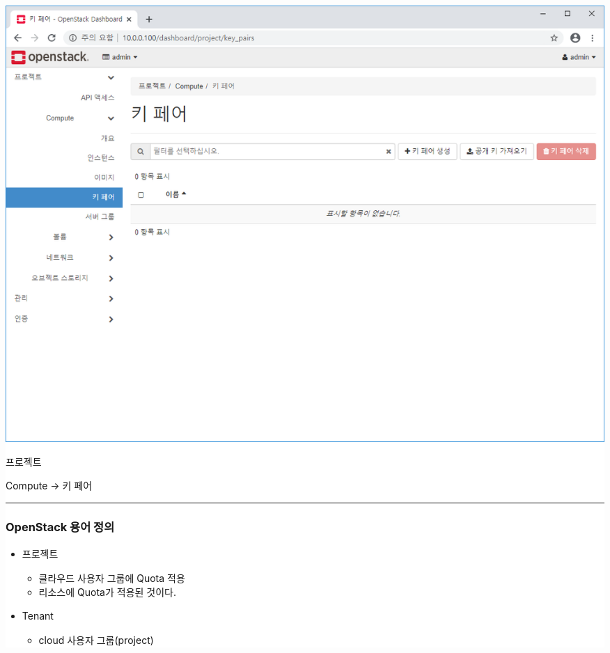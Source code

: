 ![image-20200108153013832](images/image-20200108153013832.png)

프로젝트

Compute -> 키 페어





---

### OpenStack 용어 정의



* 프로젝트
  * 클라우드 사용자 그룹에 Quota 적용
  * 리소스에 Quota가 적용된 것이다.



* Tenant
  * cloud 사용자 그룹(project)
